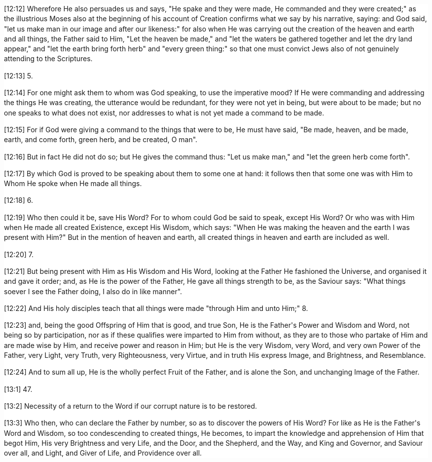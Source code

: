 [12:12] Wherefore He also persuades us and says, "He spake and they were made, He commanded and they were created;" as the illustrious Moses also at the beginning of his account of Creation confirms what we say by his narrative, saying: and God said, "let us make man in our image and after our likeness:" for also when He was carrying out the creation of the heaven and earth and all things, the Father said to Him, "Let the heaven be made," and "let the waters be gathered together and let the dry land appear," and "let the earth bring forth herb" and "every green thing:" so that one must convict Jews also of not genuinely attending to the Scriptures.

[12:13] 5.

[12:14] For one might ask them to whom was God speaking, to use the imperative mood? If He were commanding and addressing the things He was creating, the utterance would be redundant, for they were not yet in being, but were about to be made; but no one speaks to what does not exist, nor addresses to what is not yet made a command to be made.

[12:15] For if God were giving a command to the things that were to be, He must have said, "Be made, heaven, and be made, earth, and come forth, green herb, and be created, O man".

[12:16] But in fact He did not do so; but He gives the command thus: "Let us make man," and "let the green herb come forth".

[12:17] By which God is proved to be speaking about them to some one at hand: it follows then that some one was with Him to Whom He spoke when He made all things.

[12:18] 6.

[12:19] Who then could it be, save His Word? For to whom could God be said to speak, except His Word? Or who was with Him when He made all created Existence, except His Wisdom, which says: "When He was making the heaven and the earth I was present with Him?" But in the mention of heaven and earth, all created things in heaven and earth are included as well.

[12:20] 7.

[12:21] But being present with Him as His Wisdom and His Word, looking at the Father He fashioned the Universe, and organised it and gave it order; and, as He is the power of the Father, He gave all things strength to be, as the Saviour says: "What things soever I see the Father doing, I also do in like manner".

[12:22] And His holy disciples teach that all things were made "through Him and unto Him;" 8.

[12:23] and, being the good Offspring of Him that is good, and true Son, He is the Father's Power and Wisdom and Word, not being so by participation, nor as if these qualifies were imparted to Him from without, as they are to those who partake of Him and are made wise by Him, and receive power and reason in Him; but He is the very Wisdom, very Word, and very own Power of the Father, very Light, very Truth, very Righteousness, very Virtue, and in truth His express Image, and Brightness, and Resemblance.

[12:24] And to sum all up, He is the wholly perfect Fruit of the Father, and is alone the Son, and unchanging Image of the Father.

[13:1] 47.

[13:2] Necessity of a return to the Word if our corrupt nature is to be restored.

[13:3] Who then, who can declare the Father by number, so as to discover the powers of His Word? For like as He is the Father's Word and Wisdom, so too condescending to created things, He becomes, to impart the knowledge and apprehension of Him that begot Him, His very Brightness and very Life, and the Door, and the Shepherd, and the Way, and King and Governor, and Saviour over all, and Light, and Giver of Life, and Providence over all.

